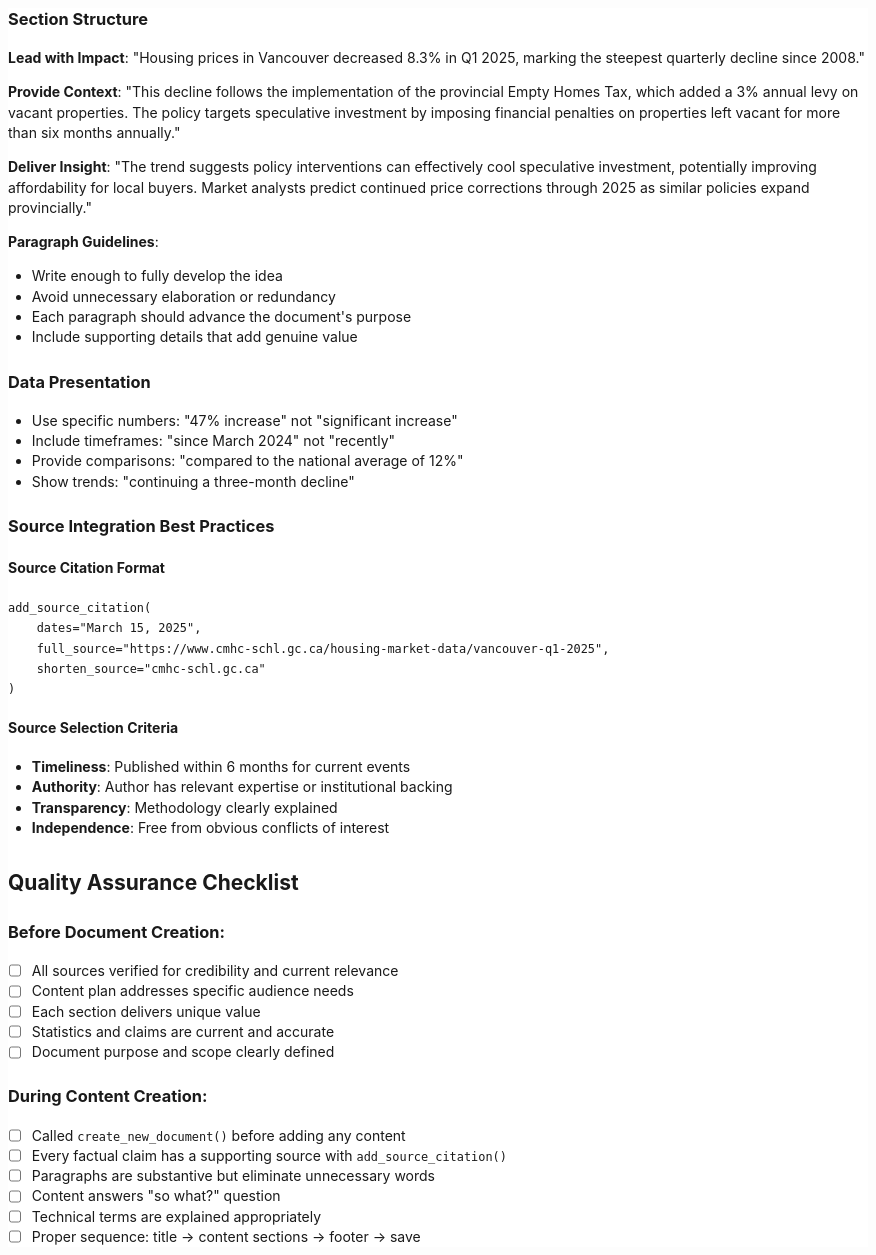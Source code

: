 ### Section Structure
**Lead with Impact**: "Housing prices in Vancouver decreased 8.3% in Q1 2025, marking the steepest quarterly decline since 2008."

**Provide Context**: "This decline follows the implementation of the provincial Empty Homes Tax, which added a 3% annual levy on vacant properties. The policy targets speculative investment by imposing financial penalties on properties left vacant for more than six months annually."

**Deliver Insight**: "The trend suggests policy interventions can effectively cool speculative investment, potentially improving affordability for local buyers. Market analysts predict continued price corrections through 2025 as similar policies expand provincially."

**Paragraph Guidelines**:
- Write enough to fully develop the idea
- Avoid unnecessary elaboration or redundancy
- Each paragraph should advance the document's purpose
- Include supporting details that add genuine value

### Data Presentation
- Use specific numbers: "47% increase" not "significant increase"
- Include timeframes: "since March 2024" not "recently"
- Provide comparisons: "compared to the national average of 12%"
- Show trends: "continuing a three-month decline"

### Source Integration Best Practices

#### Source Citation Format
```
add_source_citation(
    dates="March 15, 2025", 
    full_source="https://www.cmhc-schl.gc.ca/housing-market-data/vancouver-q1-2025",
    shorten_source="cmhc-schl.gc.ca"
)
```

#### Source Selection Criteria
- **Timeliness**: Published within 6 months for current events
- **Authority**: Author has relevant expertise or institutional backing
- **Transparency**: Methodology clearly explained
- **Independence**: Free from obvious conflicts of interest

## Quality Assurance Checklist

### Before Document Creation:
- [ ] All sources verified for credibility and current relevance
- [ ] Content plan addresses specific audience needs
- [ ] Each section delivers unique value
- [ ] Statistics and claims are current and accurate
- [ ] Document purpose and scope clearly defined

### During Content Creation:
- [ ] Called `create_new_document()` before adding any content
- [ ] Every factual claim has a supporting source with `add_source_citation()`
- [ ] Paragraphs are substantive but eliminate unnecessary words
- [ ] Content answers "so what?" question
- [ ] Technical terms are explained appropriately
- [ ] Proper sequence: title → content sections → footer → save
